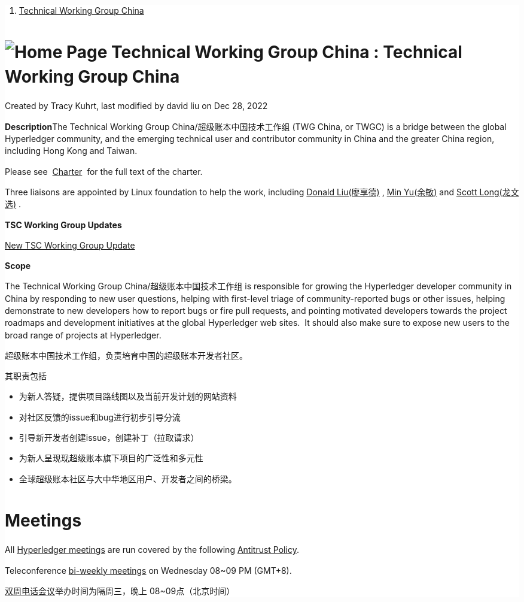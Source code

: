 1. [Technical Working Group China](index.html)

# ![Home Page](images/icons/contenttypes/home_page_16.png) Technical Working Group China : Technical Working Group China

Created by Tracy Kuhrt, last modified by david liu on Dec 28, 2022

  **Description**The Technical Working Group China/超级账本中国技术工作组 (TWG China, or TWGC) is a bridge between the global Hyperledger community, and the emerging technical user and contributor community in China and the greater China region, including Hong Kong and Taiwan.

Please see  [Charter](https://docs.google.com/document/d/1sXVltDZxnlB5Srd1A-EW0jtTz7P2cDLG8JmgaAYvMzU/edit)  for the full text of the charter.

Three liaisons are appointed by Linux foundation to help the work, including [Donald Liu(廖享德)](mailto:dliu@linuxfoundation.org) , [Min Yu(余敏)](mailto:myu@linuxfoundation.org) and [Scott Long(龙文选)](mailto:slong@linuxfoundation.org) .

**TSC Working Group Updates**

[New TSC Working Group Update](https://wiki2.hyperledger.org/pages/createpage-entervariables.action?templateId=3112976&spaceKey=HYP&newSpaceKey=HYP&fromPageId=2392314)

**Scope**

The Technical Working Group China/超级账本中国技术工作组 is responsible for growing the Hyperledger developer community in China by responding to new user questions, helping with first-level triage of community-reported bugs or other issues, helping demonstrate to new developers how to report bugs or fire pull requests, and pointing motivated developers towards the project roadmaps and development initiatives at the global Hyperledger web sites.  It should also make sure to expose new users to the broad range of projects at Hyperledger.

超级账本中国技术工作组，负责培育中国的超级账本开发者社区。

其职责包括

- 为新人答疑，提供项目路线图以及当前开发计划的网站资料
- 对社区反馈的issue和bug进行初步引导分流
- 引导新开发者创建issue，创建补丁（拉取请求）
- 为新人呈现现超级账本旗下项目的广泛性和多元性
  
- 全球超级账本社区与大中华地区用户、开发者之间的桥梁。

# **Meetings**

All [Hyperledger meetings](https://wiki2.hyperledger.org/display/HYP/Calendar+of+Public+Meetings) are run covered by the following [Antitrust Policy](https://docs.google.com/presentation/d/1KGMALektapBdfUPcPR0jBhoKrzmToNE28n-Xs-1zMY0/edit?usp=sharing).

Teleconference [bi-weekly meetings](https://lf-hyperledger.atlassian.net/wiki/display/TWGC/Group+Meetings) on Wednesday 08~09 PM (GMT+8).

[双周电话会议](https://lf-hyperledger.atlassian.net/wiki/display/TWGC/Group+Meetings)举办时间为隔周三，晚上 08~09点（北京时间）
